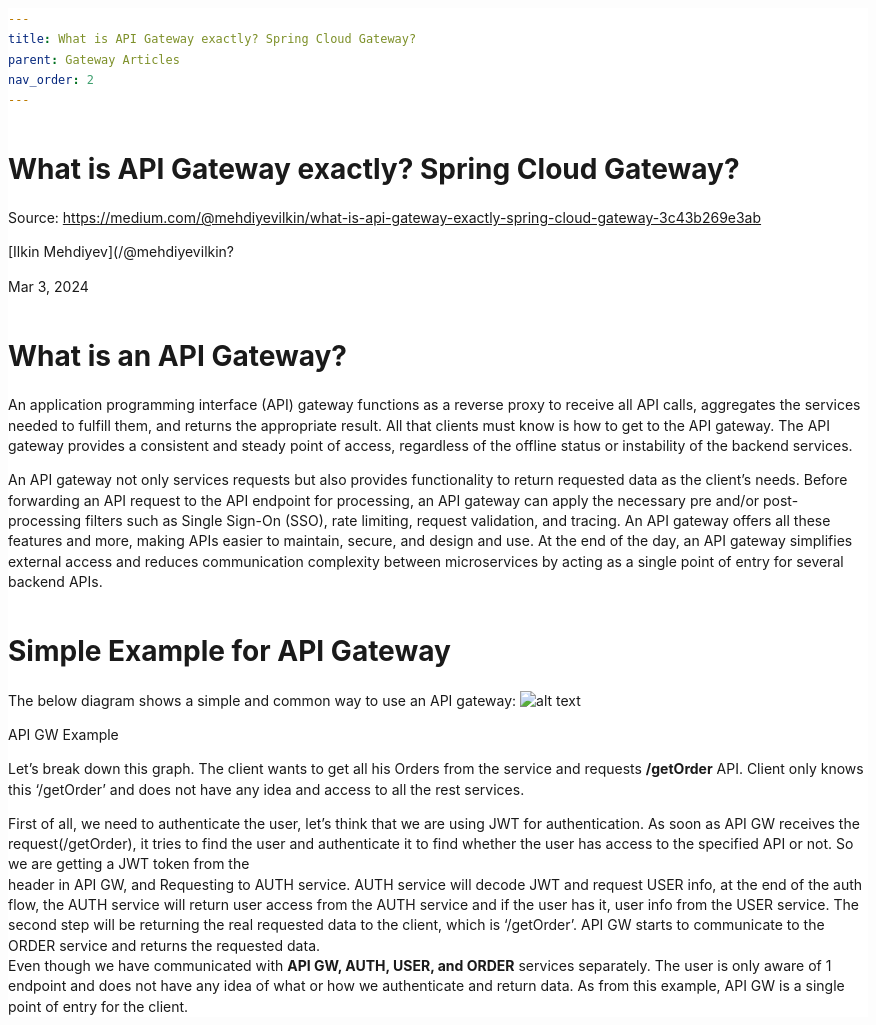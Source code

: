 ```yaml
---
title: What is API Gateway exactly? Spring Cloud Gateway?
parent: Gateway Articles
nav_order: 2
---
```

What is API Gateway exactly? Spring Cloud Gateway?
==================================================
Source: https://medium.com/@mehdiyevilkin/what-is-api-gateway-exactly-spring-cloud-gateway-3c43b269e3ab

[Ilkin Mehdiyev](/@mehdiyevilkin?

Mar 3, 2024

What is an API Gateway?
=======================

An application programming interface (API) gateway functions as a reverse proxy to receive all API calls, aggregates the services needed to fulfill them, and returns the appropriate result. All that clients must know is how to get to the API gateway. The API gateway provides a consistent and steady point of access, regardless of the offline status or instability of the backend services.

An API gateway not only services requests but also provides functionality to return requested data as the client’s needs. Before forwarding an API request to the API endpoint for processing, an API gateway can apply the necessary pre and/or post-processing filters such as Single Sign-On (SSO), rate limiting, request validation, and tracing. An API gateway offers all these features and more, making APIs easier to maintain, secure, and design and use. At the end of the day, an API gateway simplifies external access and reduces communication complexity between microservices by acting as a single point of entry for several backend APIs.

Simple Example for API Gateway
==============================

The below diagram shows a simple and common way to use an API gateway:
![alt text](image.png)

API GW Example

Let’s break down this graph. The client wants to get all his Orders from the service and requests **/getOrder** API. Client only knows this ‘/getOrder’ and does not have any idea and access to all the rest services.

First of all, we need to authenticate the user, let’s think that we are using JWT for authentication. As soon as API GW receives the request(/getOrder), it tries to find the user and authenticate it to find whether the user has access to the specified API or not. So we are getting a JWT token from the  
header in API GW, and Requesting to AUTH service. AUTH service will decode JWT and request USER info, at the end of the auth flow, the AUTH service will return user access from the AUTH service and if the user has it, user info from the USER service. The second step will be returning the real requested data to the client, which is ‘/getOrder’. API GW starts to communicate to the ORDER service and returns the requested data.  
Even though we have communicated with **API GW, AUTH, USER, and ORDER** services separately. The user is only aware of 1 endpoint and does not have any idea of what or how we authenticate and return data. As from this example, API GW is a single point of entry for the client.
